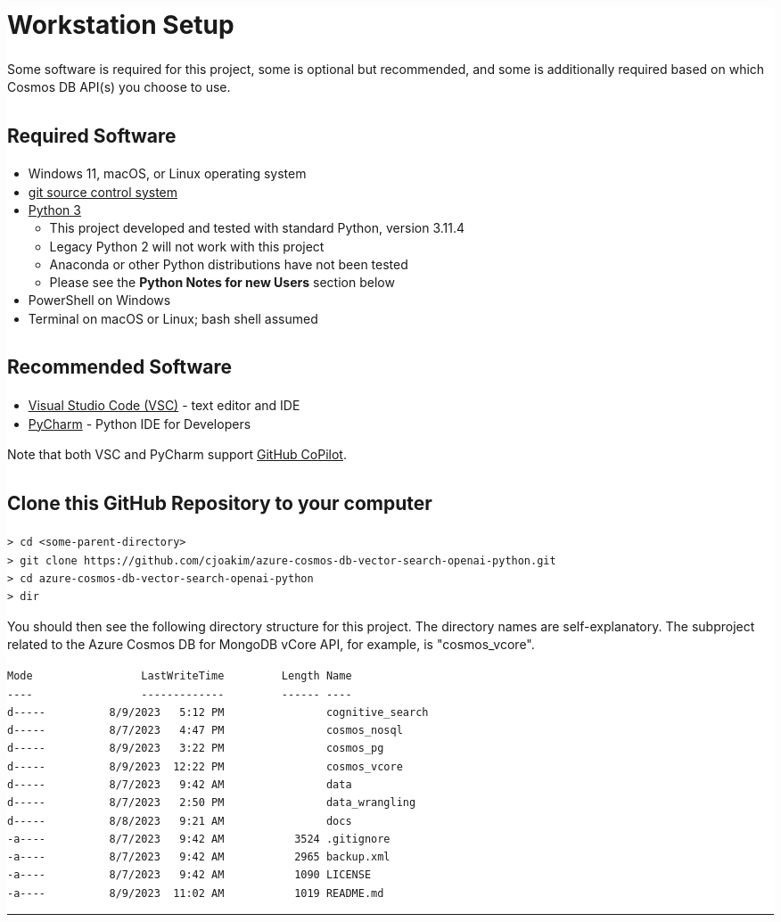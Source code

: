 # Workstation Setup

Some software is required for this project, some is optional but recommended,
and some is additionally required based on which Cosmos DB API(s) you choose
to use.

## Required Software 

- Windows 11, macOS, or Linux operating system
- [git source control system](https://git-scm.com/downloads)
- [Python 3](https://www.python.org/downloads/)
  - This project developed and tested with standard Python, version 3.11.4
  - Legacy Python 2 will not work with this project
  - Anaconda or other Python distributions have not been tested
  - Please see the **Python Notes for new Users** section below
- PowerShell on Windows
- Terminal on macOS or Linux; bash shell assumed

## Recommended Software

- [Visual Studio Code (VSC)](https://code.visualstudio.com/) - text editor and IDE
- [PyCharm](https://www.jetbrains.com/pycharm/) - Python IDE for Developers

Note that both VSC and PyCharm support [GitHub CoPilot](https://github.com/features/copilot).

## Clone this GitHub Repository to your computer

```
> cd <some-parent-directory>
> git clone https://github.com/cjoakim/azure-cosmos-db-vector-search-openai-python.git
> cd azure-cosmos-db-vector-search-openai-python
> dir
```

You should then see the following directory structure for this project.
The directory names are self-explanatory.  The subproject related
to the Azure Cosmos DB for MongoDB vCore API, for example, is "cosmos_vcore".

```
Mode                 LastWriteTime         Length Name
----                 -------------         ------ ----
d-----          8/9/2023   5:12 PM                cognitive_search
d-----          8/7/2023   4:47 PM                cosmos_nosql
d-----          8/9/2023   3:22 PM                cosmos_pg
d-----          8/9/2023  12:22 PM                cosmos_vcore
d-----          8/7/2023   9:42 AM                data
d-----          8/7/2023   2:50 PM                data_wrangling
d-----          8/8/2023   9:21 AM                docs
-a----          8/7/2023   9:42 AM           3524 .gitignore
-a----          8/7/2023   9:42 AM           2965 backup.xml
-a----          8/7/2023   9:42 AM           1090 LICENSE
-a----          8/9/2023  11:02 AM           1019 README.md
```

---